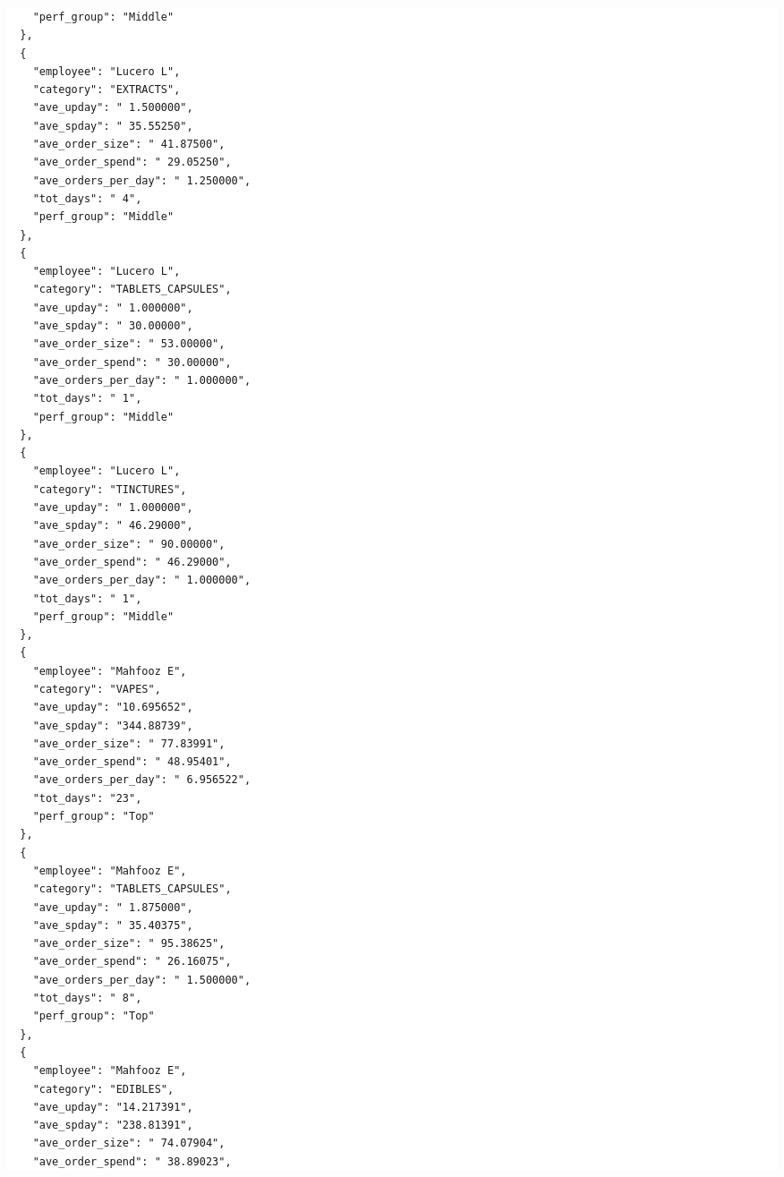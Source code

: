         "perf_group": "Middle"
      },
      {
        "employee": "Lucero L",
        "category": "EXTRACTS",
        "ave_upday": " 1.500000",
        "ave_spday": " 35.55250",
        "ave_order_size": " 41.87500",
        "ave_order_spend": " 29.05250",
        "ave_orders_per_day": " 1.250000",
        "tot_days": " 4",
        "perf_group": "Middle"
      },
      {
        "employee": "Lucero L",
        "category": "TABLETS_CAPSULES",
        "ave_upday": " 1.000000",
        "ave_spday": " 30.00000",
        "ave_order_size": " 53.00000",
        "ave_order_spend": " 30.00000",
        "ave_orders_per_day": " 1.000000",
        "tot_days": " 1",
        "perf_group": "Middle"
      },
      {
        "employee": "Lucero L",
        "category": "TINCTURES",
        "ave_upday": " 1.000000",
        "ave_spday": " 46.29000",
        "ave_order_size": " 90.00000",
        "ave_order_spend": " 46.29000",
        "ave_orders_per_day": " 1.000000",
        "tot_days": " 1",
        "perf_group": "Middle"
      },
      {
        "employee": "Mahfooz E",
        "category": "VAPES",
        "ave_upday": "10.695652",
        "ave_spday": "344.88739",
        "ave_order_size": " 77.83991",
        "ave_order_spend": " 48.95401",
        "ave_orders_per_day": " 6.956522",
        "tot_days": "23",
        "perf_group": "Top"
      },
      {
        "employee": "Mahfooz E",
        "category": "TABLETS_CAPSULES",
        "ave_upday": " 1.875000",
        "ave_spday": " 35.40375",
        "ave_order_size": " 95.38625",
        "ave_order_spend": " 26.16075",
        "ave_orders_per_day": " 1.500000",
        "tot_days": " 8",
        "perf_group": "Top"
      },
      {
        "employee": "Mahfooz E",
        "category": "EDIBLES",
        "ave_upday": "14.217391",
        "ave_spday": "238.81391",
        "ave_order_size": " 74.07904",
        "ave_order_spend": " 38.89023",